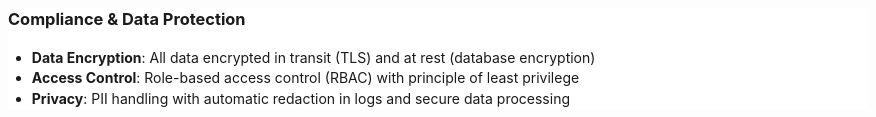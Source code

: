 ### **Compliance & Data Protection**

- **Data Encryption**: All data encrypted in transit (TLS) and at rest (database encryption)
- **Access Control**: Role-based access control (RBAC) with principle of least privilege
- **Privacy**: PII handling with automatic redaction in logs and secure data processing


